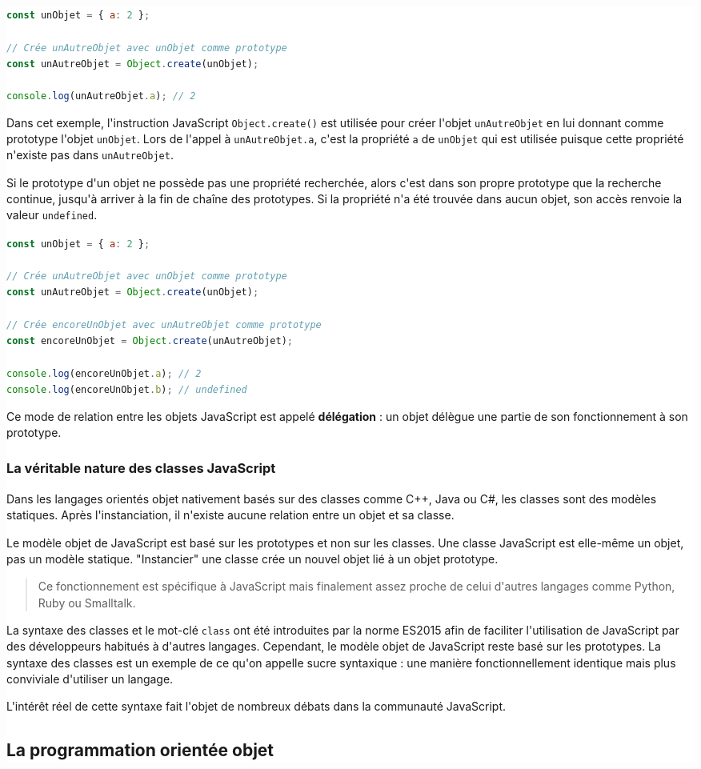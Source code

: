 ```js
const unObjet = { a: 2 };

// Crée unAutreObjet avec unObjet comme prototype
const unAutreObjet = Object.create(unObjet);

console.log(unAutreObjet.a); // 2
```

Dans cet exemple, l'instruction JavaScript `Object.create()` est utilisée pour créer l'objet `unAutreObjet` en lui donnant comme prototype l'objet `unObjet`. Lors de l'appel à `unAutreObjet.a`, c'est la propriété `a` de `unObjet` qui est utilisée puisque cette propriété n'existe pas dans `unAutreObjet`.

Si le prototype d'un objet ne possède pas une propriété recherchée, alors c'est dans son propre prototype que la recherche continue, jusqu'à arriver à la fin de chaîne des prototypes. Si la propriété n'a été trouvée dans aucun objet, son accès renvoie la valeur `undefined`.

```js
const unObjet = { a: 2 };

// Crée unAutreObjet avec unObjet comme prototype
const unAutreObjet = Object.create(unObjet);

// Crée encoreUnObjet avec unAutreObjet comme prototype
const encoreUnObjet = Object.create(unAutreObjet);

console.log(encoreUnObjet.a); // 2
console.log(encoreUnObjet.b); // undefined
```

Ce mode de relation entre les objets JavaScript est appelé **délégation** : un objet délègue une partie de son fonctionnement à son prototype.

### La véritable nature des classes JavaScript

Dans les langages orientés objet nativement basés sur des classes comme C++, Java ou C#, les classes sont des modèles statiques. Après l'instanciation, il n'existe aucune relation entre un objet  et sa classe.

Le modèle objet de JavaScript est basé sur les prototypes et non sur les classes. Une classe JavaScript est elle-même un objet, pas un modèle statique. "Instancier" une classe crée un nouvel objet lié à un objet prototype.

> Ce fonctionnement est spécifique à JavaScript mais finalement assez proche de celui d'autres langages comme Python, Ruby  ou Smalltalk.

La syntaxe des classes et le mot-clé `class` ont été introduites par la norme ES2015 afin de faciliter l'utilisation de JavaScript par des développeurs habitués à d'autres langages. Cependant, le modèle objet de JavaScript reste basé sur les prototypes. La syntaxe des classes est un exemple de ce qu'on appelle sucre syntaxique : une manière fonctionnellement identique mais plus conviviale d'utiliser un langage.

L'intérêt réel de cette syntaxe fait l'objet de nombreux débats dans la communauté JavaScript.

## La programmation orientée objet
